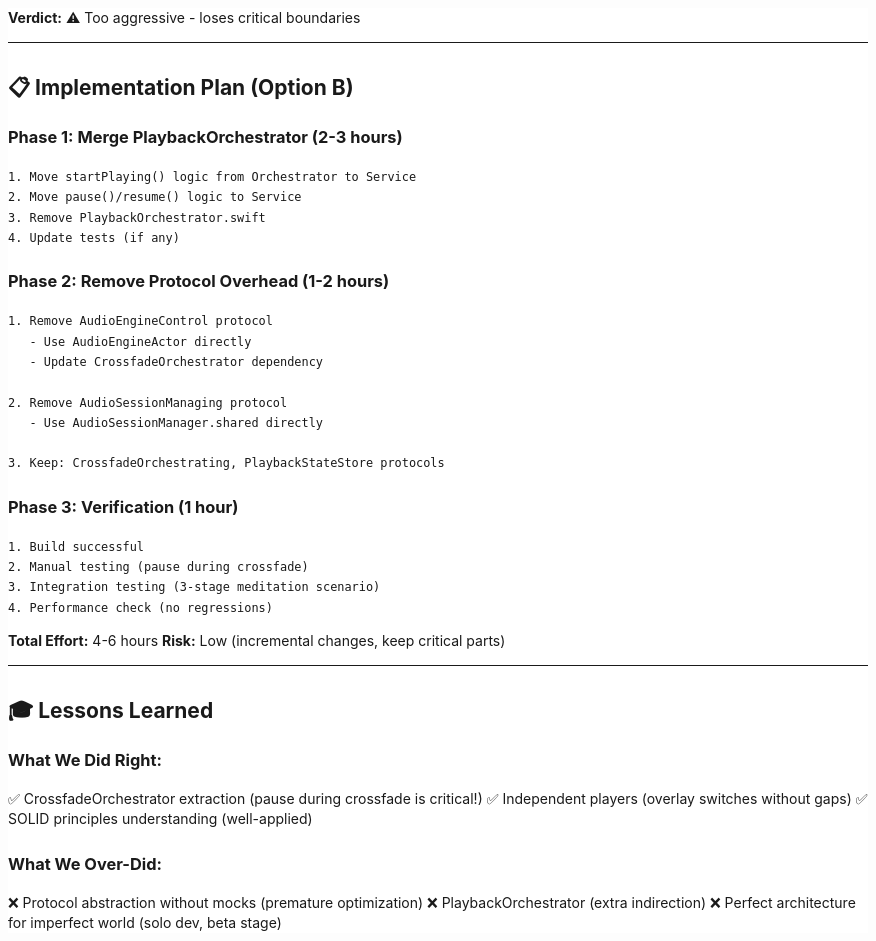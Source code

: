 **Verdict:** ⚠️ Too aggressive - loses critical boundaries

---

## 📋 Implementation Plan (Option B)

### Phase 1: Merge PlaybackOrchestrator (2-3 hours)
```
1. Move startPlaying() logic from Orchestrator to Service
2. Move pause()/resume() logic to Service
3. Remove PlaybackOrchestrator.swift
4. Update tests (if any)
```

### Phase 2: Remove Protocol Overhead (1-2 hours)
```
1. Remove AudioEngineControl protocol
   - Use AudioEngineActor directly
   - Update CrossfadeOrchestrator dependency

2. Remove AudioSessionManaging protocol
   - Use AudioSessionManager.shared directly

3. Keep: CrossfadeOrchestrating, PlaybackStateStore protocols
```

### Phase 3: Verification (1 hour)
```
1. Build successful
2. Manual testing (pause during crossfade)
3. Integration testing (3-stage meditation scenario)
4. Performance check (no regressions)
```

**Total Effort:** 4-6 hours
**Risk:** Low (incremental changes, keep critical parts)

---

## 🎓 Lessons Learned

### What We Did Right:
✅ CrossfadeOrchestrator extraction (pause during crossfade is critical!)
✅ Independent players (overlay switches without gaps)
✅ SOLID principles understanding (well-applied)

### What We Over-Did:
❌ Protocol abstraction without mocks (premature optimization)
❌ PlaybackOrchestrator (extra indirection)
❌ Perfect architecture for imperfect world (solo dev, beta stage)
